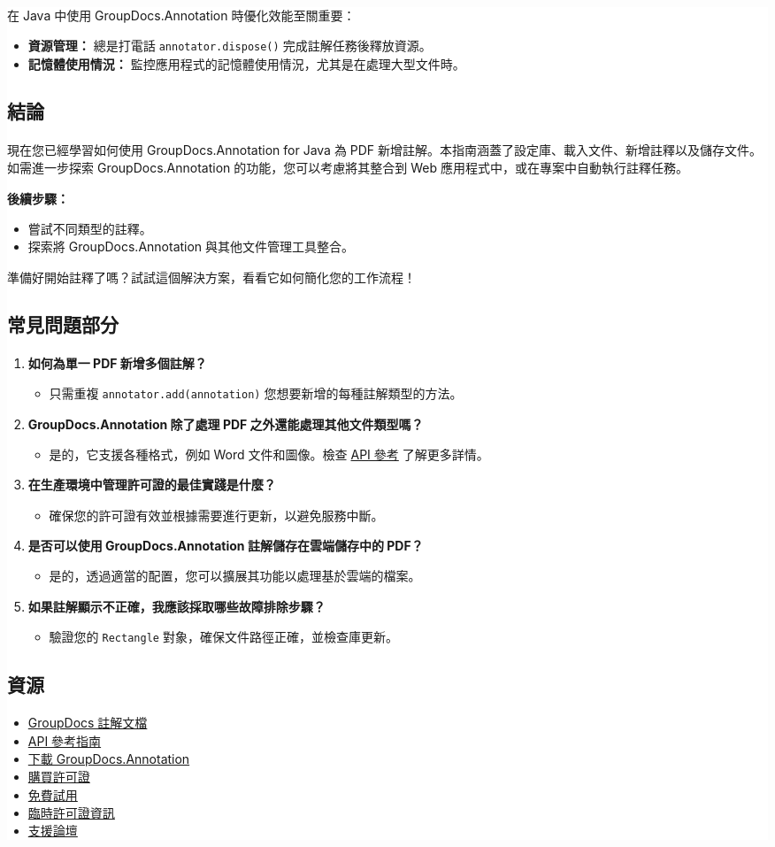 在 Java 中使用 GroupDocs.Annotation 時優化效能至關重要：

- **資源管理：** 總是打電話 `annotator.dispose()` 完成註解任務後釋放資源。
- **記憶體使用情況：** 監控應用程式的記憶體使用情況，尤其是在處理大型文件時。

## 結論

現在您已經學習如何使用 GroupDocs.Annotation for Java 為 PDF 新增註解。本指南涵蓋了設定庫、載入文件、新增註釋以及儲存文件。如需進一步探索 GroupDocs.Annotation 的功能，您可以考慮將其整合到 Web 應用程式中，或在專案中自動執行註釋任務。

**後續步驟：**
- 嘗試不同類型的註釋。
- 探索將 GroupDocs.Annotation 與其他文件管理工具整合。

準備好開始註釋了嗎？試試這個解決方案，看看它如何簡化您的工作流程！

## 常見問題部分

1. **如何為單一 PDF 新增多個註解？**
   - 只需重複 `annotator.add(annotation)` 您想要新增的每種註解類型的方法。

2. **GroupDocs.Annotation 除了處理 PDF 之外還能處理其他文件類型嗎？**
   - 是的，它支援各種格式，例如 Word 文件和圖像。檢查 [API 參考](https://reference.groupdocs.com/annotation/java/) 了解更多詳情。

3. **在生產環境中管理許可證的最佳實踐是什麼？**
   - 確保您的許可證有效並根據需要進行更新，以避免服務中斷。

4. **是否可以使用 GroupDocs.Annotation 註解儲存在雲端儲存中的 PDF？**
   - 是的，透過適當的配置，您可以擴展其功能以處理基於雲端的檔案。

5. **如果註解顯示不正確，我應該採取哪些故障排除步驟？**
   - 驗證您的 `Rectangle` 對象，確保文件路徑正確，並檢查庫更新。

## 資源
- [GroupDocs 註解文檔](https://docs.groupdocs.com/annotation/java/)
- [API 參考指南](https://reference.groupdocs.com/annotation/java/)
- [下載 GroupDocs.Annotation](https://releases.groupdocs.com/annotation/java/)
- [購買許可證](https://purchase.groupdocs.com/buy)
- [免費試用](https://releases.groupdocs.com/annotation/java/)
- [臨時許可證資訊](https://purchase.groupdocs.com/temporary-license/)
- [支援論壇](https://forum.groupdocs.com/c/annotation/)